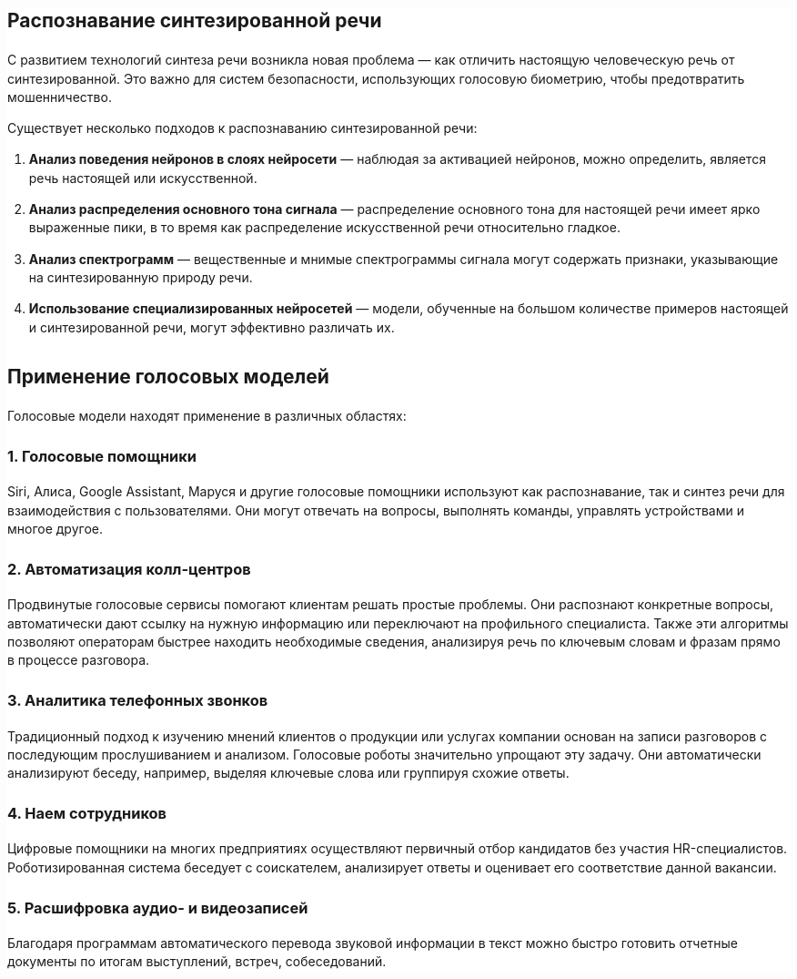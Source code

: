 ## Распознавание синтезированной речи

С развитием технологий синтеза речи возникла новая проблема — как отличить настоящую человеческую речь от синтезированной. Это важно для систем безопасности, использующих голосовую биометрию, чтобы предотвратить мошенничество.

Существует несколько подходов к распознаванию синтезированной речи:

1. **Анализ поведения нейронов в слоях нейросети** — наблюдая за активацией нейронов, можно определить, является речь настоящей или искусственной.

2. **Анализ распределения основного тона сигнала** — распределение основного тона для настоящей речи имеет ярко выраженные пики, в то время как распределение искусственной речи относительно гладкое.

3. **Анализ спектрограмм** — вещественные и мнимые спектрограммы сигнала могут содержать признаки, указывающие на синтезированную природу речи.

4. **Использование специализированных нейросетей** — модели, обученные на большом количестве примеров настоящей и синтезированной речи, могут эффективно различать их.

## Применение голосовых моделей

Голосовые модели находят применение в различных областях:

### 1. Голосовые помощники

Siri, Алиса, Google Assistant, Маруся и другие голосовые помощники используют как распознавание, так и синтез речи для взаимодействия с пользователями. Они могут отвечать на вопросы, выполнять команды, управлять устройствами и многое другое.

### 2. Автоматизация колл-центров

Продвинутые голосовые сервисы помогают клиентам решать простые проблемы. Они распознают конкретные вопросы, автоматически дают ссылку на нужную информацию или переключают на профильного специалиста. Также эти алгоритмы позволяют операторам быстрее находить необходимые сведения, анализируя речь по ключевым словам и фразам прямо в процессе разговора.

### 3. Аналитика телефонных звонков

Традиционный подход к изучению мнений клиентов о продукции или услугах компании основан на записи разговоров с последующим прослушиванием и анализом. Голосовые роботы значительно упрощают эту задачу. Они автоматически анализируют беседу, например, выделяя ключевые слова или группируя схожие ответы.

### 4. Наем сотрудников

Цифровые помощники на многих предприятиях осуществляют первичный отбор кандидатов без участия HR-специалистов. Роботизированная система беседует с соискателем, анализирует ответы и оценивает его соответствие данной вакансии.

### 5. Расшифровка аудио- и видеозаписей

Благодаря программам автоматического перевода звуковой информации в текст можно быстро готовить отчетные документы по итогам выступлений, встреч, собеседований.
